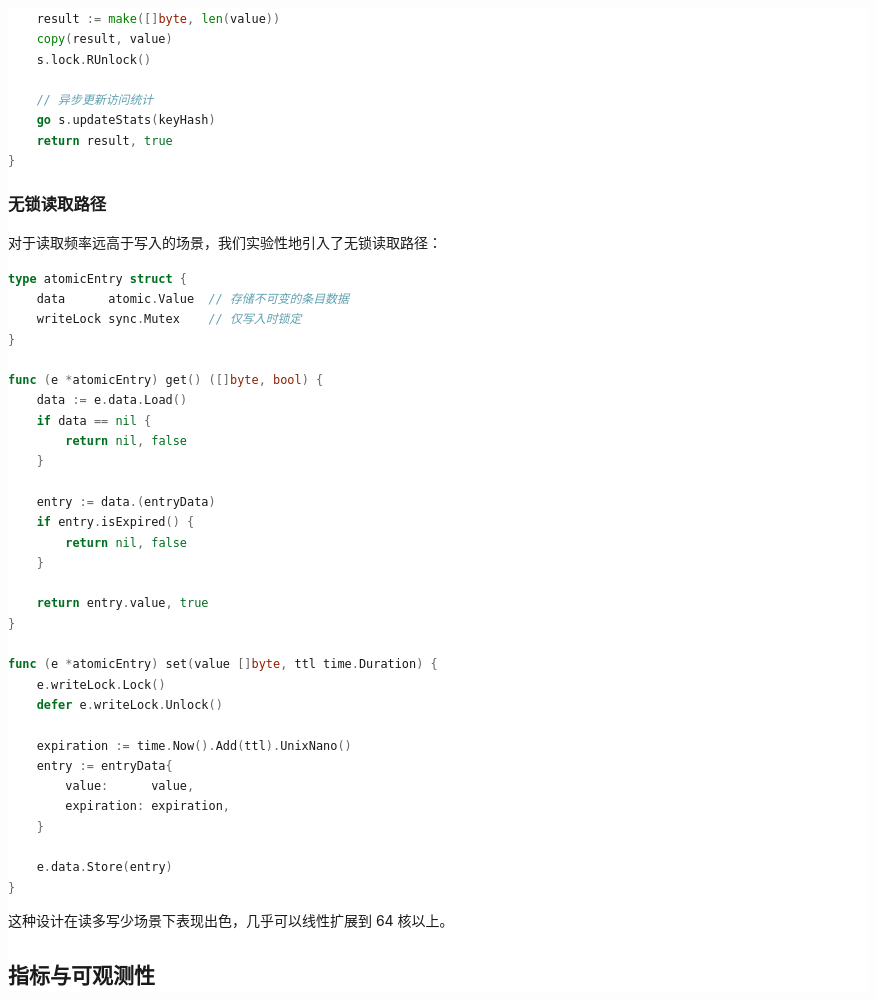 ```go
    result := make([]byte, len(value))
    copy(result, value)
    s.lock.RUnlock()
    
    // 异步更新访问统计
    go s.updateStats(keyHash)
    return result, true
}
```

### 无锁读取路径

对于读取频率远高于写入的场景，我们实验性地引入了无锁读取路径：

```go
type atomicEntry struct {
    data      atomic.Value  // 存储不可变的条目数据
    writeLock sync.Mutex    // 仅写入时锁定
}

func (e *atomicEntry) get() ([]byte, bool) {
    data := e.data.Load()
    if data == nil {
        return nil, false
    }
    
    entry := data.(entryData)
    if entry.isExpired() {
        return nil, false
    }
    
    return entry.value, true
}

func (e *atomicEntry) set(value []byte, ttl time.Duration) {
    e.writeLock.Lock()
    defer e.writeLock.Unlock()
    
    expiration := time.Now().Add(ttl).UnixNano()
    entry := entryData{
        value:      value,
        expiration: expiration,
    }
    
    e.data.Store(entry)
}
```

这种设计在读多写少场景下表现出色，几乎可以线性扩展到 64 核以上。

## 指标与可观测性

